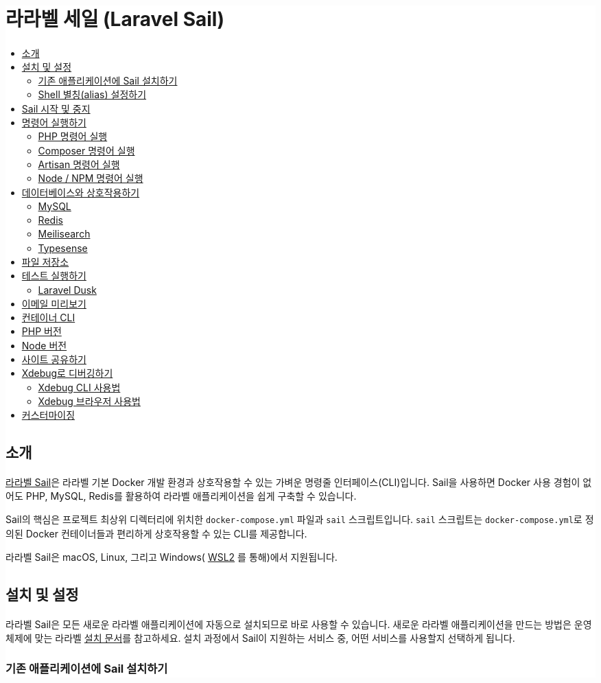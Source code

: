 # 라라벨 세일 (Laravel Sail)

- [소개](#introduction)
- [설치 및 설정](#installation)
    - [기존 애플리케이션에 Sail 설치하기](#installing-sail-into-existing-applications)
    - [Shell 별칭(alias) 설정하기](#configuring-a-shell-alias)
- [Sail 시작 및 중지](#starting-and-stopping-sail)
- [명령어 실행하기](#executing-sail-commands)
    - [PHP 명령어 실행](#executing-php-commands)
    - [Composer 명령어 실행](#executing-composer-commands)
    - [Artisan 명령어 실행](#executing-artisan-commands)
    - [Node / NPM 명령어 실행](#executing-node-npm-commands)
- [데이터베이스와 상호작용하기](#interacting-with-sail-databases)
    - [MySQL](#mysql)
    - [Redis](#redis)
    - [Meilisearch](#meilisearch)
    - [Typesense](#typesense)
- [파일 저장소](#file-storage)
- [테스트 실행하기](#running-tests)
    - [Laravel Dusk](#laravel-dusk)
- [이메일 미리보기](#previewing-emails)
- [컨테이너 CLI](#sail-container-cli)
- [PHP 버전](#sail-php-versions)
- [Node 버전](#sail-node-versions)
- [사이트 공유하기](#sharing-your-site)
- [Xdebug로 디버깅하기](#debugging-with-xdebug)
  - [Xdebug CLI 사용법](#xdebug-cli-usage)
  - [Xdebug 브라우저 사용법](#xdebug-browser-usage)
- [커스터마이징](#sail-customization)

<a name="introduction"></a>
## 소개

[라라벨 Sail](https://github.com/laravel/sail)은 라라벨 기본 Docker 개발 환경과 상호작용할 수 있는 가벼운 명령줄 인터페이스(CLI)입니다. Sail을 사용하면 Docker 사용 경험이 없어도 PHP, MySQL, Redis를 활용하여 라라벨 애플리케이션을 쉽게 구축할 수 있습니다.

Sail의 핵심은 프로젝트 최상위 디렉터리에 위치한 `docker-compose.yml` 파일과 `sail` 스크립트입니다. `sail` 스크립트는 `docker-compose.yml`로 정의된 Docker 컨테이너들과 편리하게 상호작용할 수 있는 CLI를 제공합니다.

라라벨 Sail은 macOS, Linux, 그리고 Windows( [WSL2](https://docs.microsoft.com/en-us/windows/wsl/about) 를 통해)에서 지원됩니다.

<a name="installation"></a>
## 설치 및 설정

라라벨 Sail은 모든 새로운 라라벨 애플리케이션에 자동으로 설치되므로 바로 사용할 수 있습니다. 새로운 라라벨 애플리케이션을 만드는 방법은 운영체제에 맞는 라라벨 [설치 문서](/docs/10.x/installation#docker-installation-using-sail)를 참고하세요. 설치 과정에서 Sail이 지원하는 서비스 중, 어떤 서비스를 사용할지 선택하게 됩니다.

<a name="installing-sail-into-existing-applications"></a>
### 기존 애플리케이션에 Sail 설치하기

